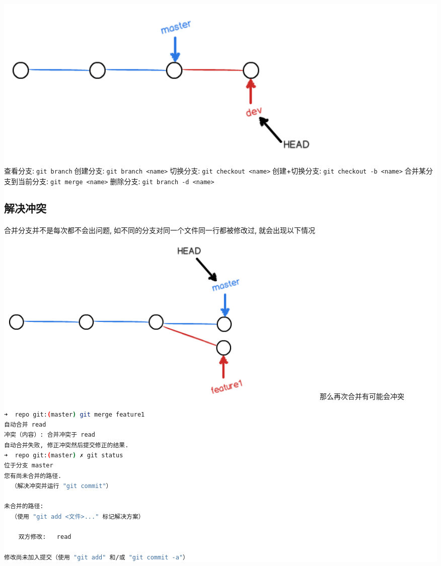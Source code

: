   [![img](../assets/images/gitBranch01.png)](https://cdn.yangbingdong.com/img/git/gitBranch01.png)

查看分支: `git branch`
创建分支: `git branch <name>`
切换分支: `git checkout <name>`
创建+切换分支: `git checkout -b <name>`
合并某分支到当前分支: `git merge <name>`
删除分支: `git branch -d <name>`

## 解决冲突

合并分支并不是每次都不会出问题, 如不同的分支对同一个文件同一行都被修改过, 就会出现以下情况
[![img](../assets/images/gitConflict.png)](https://cdn.yangbingdong.com/img/git/gitConflict.png)
那么再次合并有可能会冲突

```bash
➜  repo git:(master) git merge feature1 
自动合并 read
冲突（内容）: 合并冲突于 read
自动合并失败, 修正冲突然后提交修正的结果. 
➜  repo git:(master) ✗ git status 
位于分支 master
您有尚未合并的路径. 
  （解决冲突并运行 "git commit"）

未合并的路径: 
  （使用 "git add <文件>..." 标记解决方案）

	双方修改:   read

修改尚未加入提交（使用 "git add" 和/或 "git commit -a"）
```